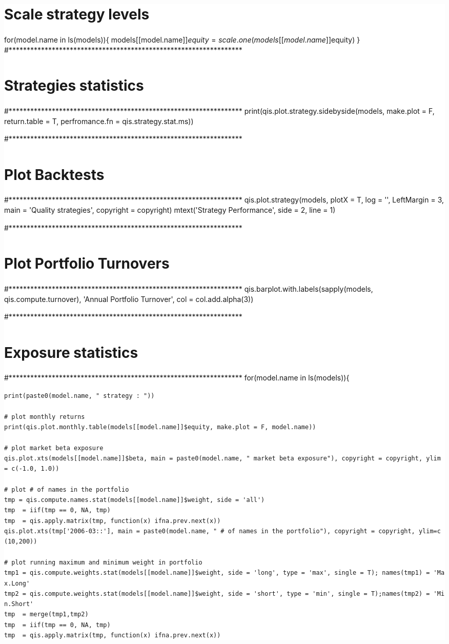   # Scale strategy levels
  for(model.name in ls(models)){
    models[[model.name]]$equity = scale.one(models[[model.name]]$equity)
  }
  #*****************************************************************
  # Strategies statistics
  #*****************************************************************
  print(qis.plot.strategy.sidebyside(models, make.plot = F, return.table = T, perfromance.fn = qis.strategy.stat.ms))

  #*****************************************************************
  # Plot Backtests
  #*****************************************************************
  qis.plot.strategy(models, plotX = T, log = '', LeftMargin = 3, main = 'Quality strategies', copyright = copyright)
  mtext('Strategy Performance', side = 2, line = 1)
  
  #*****************************************************************
  # Plot Portfolio Turnovers
  #*****************************************************************
  qis.barplot.with.labels(sapply(models, qis.compute.turnover), 'Annual Portfolio Turnover', col = col.add.alpha(3))
  
  #*****************************************************************
  # Exposure statistics
  #***************************************************************** 
  for(model.name in ls(models)){
    
    print(paste0(model.name, " strategy : "))
    
    # plot monthly returns
    print(qis.plot.monthly.table(models[[model.name]]$equity, make.plot = F, model.name))
    
    # plot market beta exposure
    qis.plot.xts(models[[model.name]]$beta, main = paste0(model.name, " market beta exposure"), copyright = copyright, ylim = c(-1.0, 1.0))
    
    # plot # of names in the portfolio
    tmp = qis.compute.names.stat(models[[model.name]]$weight, side = 'all')
    tmp  = iif(tmp == 0, NA, tmp)
    tmp  = qis.apply.matrix(tmp, function(x) ifna.prev.next(x))
    qis.plot.xts(tmp['2006-03::'], main = paste0(model.name, " # of names in the portfolio"), copyright = copyright, ylim=c(10,200))
    
    # plot running maximum and minimum weight in portfolio
    tmp1 = qis.compute.weights.stat(models[[model.name]]$weight, side = 'long', type = 'max', single = T); names(tmp1) = 'Max.Long'
    tmp2 = qis.compute.weights.stat(models[[model.name]]$weight, side = 'short', type = 'min', single = T);names(tmp2) = 'Min.Short'
    tmp  = merge(tmp1,tmp2)
    tmp  = iif(tmp == 0, NA, tmp)
    tmp  = qis.apply.matrix(tmp, function(x) ifna.prev.next(x))